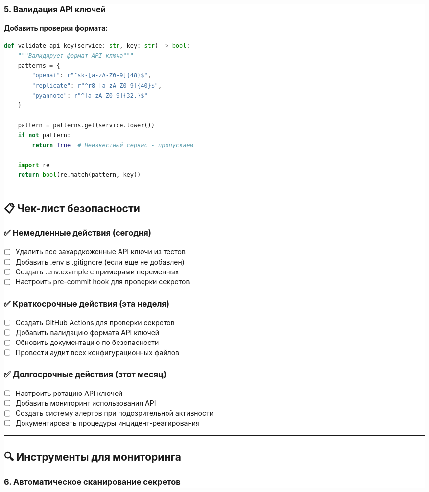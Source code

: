 ### 5. Валидация API ключей

**Добавить проверки формата:**
```python
def validate_api_key(service: str, key: str) -> bool:
    """Валидирует формат API ключа"""
    patterns = {
        "openai": r"^sk-[a-zA-Z0-9]{48}$",
        "replicate": r"^r8_[a-zA-Z0-9]{40}$", 
        "pyannote": r"^[a-zA-Z0-9]{32,}$"
    }
    
    pattern = patterns.get(service.lower())
    if not pattern:
        return True  # Неизвестный сервис - пропускаем
    
    import re
    return bool(re.match(pattern, key))
```

---

## 📋 Чек-лист безопасности

### ✅ Немедленные действия (сегодня)

- [ ] Удалить все захардкоженные API ключи из тестов
- [ ] Добавить .env в .gitignore (если еще не добавлен)
- [ ] Создать .env.example с примерами переменных
- [ ] Настроить pre-commit hook для проверки секретов

### ✅ Краткосрочные действия (эта неделя)

- [ ] Создать GitHub Actions для проверки секретов
- [ ] Добавить валидацию формата API ключей
- [ ] Обновить документацию по безопасности
- [ ] Провести аудит всех конфигурационных файлов

### ✅ Долгосрочные действия (этот месяц)

- [ ] Настроить ротацию API ключей
- [ ] Добавить мониторинг использования API
- [ ] Создать систему алертов при подозрительной активности
- [ ] Документировать процедуры инцидент-реагирования

---

## 🔍 Инструменты для мониторинга

### 6. Автоматическое сканирование секретов
